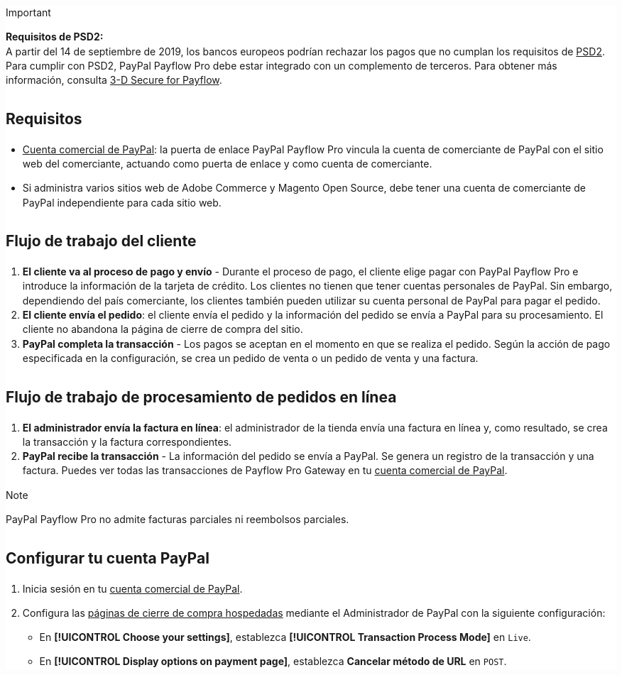 >[!IMPORTANT]
>
>**Requisitos de PSD2:** <br/>
>A partir del 14 de septiembre de 2019, los bancos europeos podrían rechazar los pagos que no cumplan los requisitos de [PSD2](../getting-started/compliance-payment-services-directive.md). Para cumplir con PSD2, PayPal Payflow Pro debe estar integrado con un complemento de terceros. Para obtener más información, consulta [3-D Secure for Payflow](https://developer.paypal.com/api/nvp-soap/payflow/3d-secure-mpi/).

## Requisitos

- [Cuenta comercial de PayPal][1]: la puerta de enlace PayPal Payflow Pro vincula la cuenta de comerciante de PayPal con el sitio web del comerciante, actuando como puerta de enlace y como cuenta de comerciante.

- Si administra varios sitios web de Adobe Commerce y Magento Open Source, debe tener una cuenta de comerciante de PayPal independiente para cada sitio web.

## Flujo de trabajo del cliente

1. **El cliente va al proceso de pago y envío** - Durante el proceso de pago, el cliente elige pagar con PayPal Payflow Pro e introduce la información de la tarjeta de crédito. Los clientes no tienen que tener cuentas personales de PayPal. Sin embargo, dependiendo del país comerciante, los clientes también pueden utilizar su cuenta personal de PayPal para pagar el pedido.
1. **El cliente envía el pedido**: el cliente envía el pedido y la información del pedido se envía a PayPal para su procesamiento. El cliente no abandona la página de cierre de compra del sitio.
1. **PayPal completa la transacción** - Los pagos se aceptan en el momento en que se realiza el pedido. Según la acción de pago especificada en la configuración, se crea un pedido de venta o un pedido de venta y una factura.

## Flujo de trabajo de procesamiento de pedidos en línea

1. **El administrador envía la factura en línea**: el administrador de la tienda envía una factura en línea y, como resultado, se crea la transacción y la factura correspondientes.
1. **PayPal recibe la transacción** - La información del pedido se envía a PayPal. Se genera un registro de la transacción y una factura. Puedes ver todas las transacciones de Payflow Pro Gateway en tu [cuenta comercial de PayPal][2].

>[!NOTE]
>
>PayPal Payflow Pro no admite facturas parciales ni reembolsos parciales.

## Configurar tu cuenta PayPal

1. Inicia sesión en tu [cuenta comercial de PayPal][2].

1. Configura las [páginas de cierre de compra hospedadas][4] mediante el Administrador de PayPal con la siguiente configuración:

   - En **[!UICONTROL Choose your settings]**, establezca **[!UICONTROL Transaction Process Mode]** en `Live`.

   - En **[!UICONTROL Display options on payment page]**, establezca **Cancelar método de URL** en `POST`.


[1]: https://www.paypal.com/webapps/mpp/how-to-sell-online
[2]: https://manager.paypal.com/
[3]: https://www.paypalobjects.com/en_AU/vhelp/paypalmanager_help/credit_card_numbers.htm
[4]: https://developer.paypal.com/docs/payflow/integration-guide/configure-hosted-checkout/#configuring-hosted-pages-using-paypal-manager